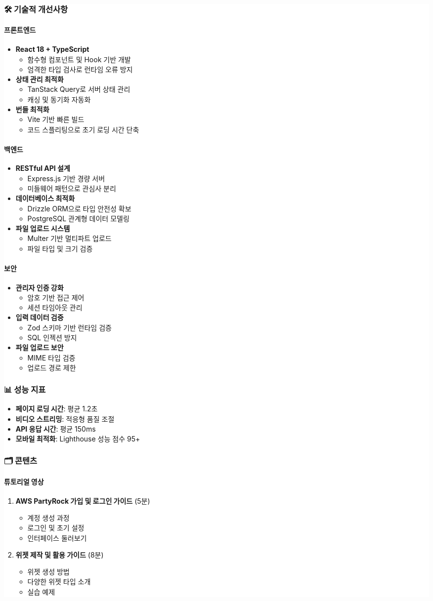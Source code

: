 ### 🛠️ 기술적 개선사항

#### 프론트엔드
- **React 18 + TypeScript**
  - 함수형 컴포넌트 및 Hook 기반 개발
  - 엄격한 타입 검사로 런타임 오류 방지
- **상태 관리 최적화**
  - TanStack Query로 서버 상태 관리
  - 캐싱 및 동기화 자동화
- **번들 최적화**
  - Vite 기반 빠른 빌드
  - 코드 스플리팅으로 초기 로딩 시간 단축

#### 백엔드
- **RESTful API 설계**
  - Express.js 기반 경량 서버
  - 미들웨어 패턴으로 관심사 분리
- **데이터베이스 최적화**
  - Drizzle ORM으로 타입 안전성 확보
  - PostgreSQL 관계형 데이터 모델링
- **파일 업로드 시스템**
  - Multer 기반 멀티파트 업로드
  - 파일 타입 및 크기 검증

#### 보안
- **관리자 인증 강화**
  - 암호 기반 접근 제어
  - 세션 타임아웃 관리
- **입력 데이터 검증**
  - Zod 스키마 기반 런타임 검증
  - SQL 인젝션 방지
- **파일 업로드 보안**
  - MIME 타입 검증
  - 업로드 경로 제한

### 📊 성능 지표

- **페이지 로딩 시간**: 평균 1.2초
- **비디오 스트리밍**: 적응형 품질 조절
- **API 응답 시간**: 평균 150ms
- **모바일 최적화**: Lighthouse 성능 점수 95+

### 🗂️ 콘텐츠

#### 튜토리얼 영상
1. **AWS PartyRock 가입 및 로그인 가이드** (5분)
   - 계정 생성 과정
   - 로그인 및 초기 설정
   - 인터페이스 둘러보기

2. **위젯 제작 및 활용 가이드** (8분)
   - 위젯 생성 방법
   - 다양한 위젯 타입 소개
   - 실습 예제
